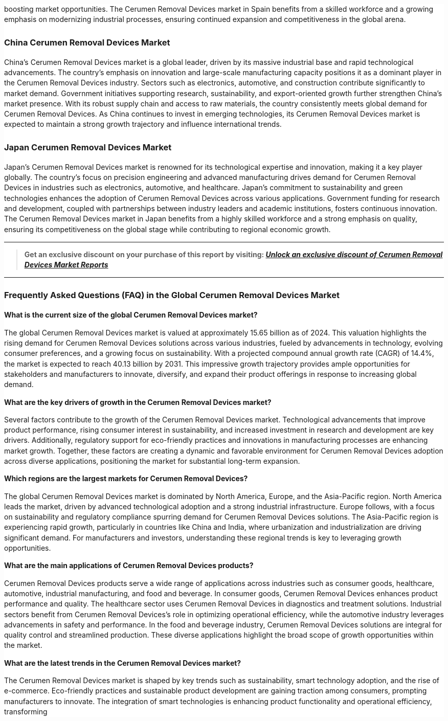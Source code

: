 boosting market opportunities. The Cerumen Removal Devices market in Spain benefits from a skilled workforce and a growing emphasis on modernizing industrial processes, ensuring continued expansion and competitiveness in the global arena.</p><h3>China Cerumen Removal Devices Market</h3><p>China&rsquo;s Cerumen Removal Devices market is a global leader, driven by its massive industrial base and rapid technological advancements. The country&rsquo;s emphasis on innovation and large-scale manufacturing capacity positions it as a dominant player in the Cerumen Removal Devices industry. Sectors such as electronics, automotive, and construction contribute significantly to market demand. Government initiatives supporting research, sustainability, and export-oriented growth further strengthen China&rsquo;s market presence. With its robust supply chain and access to raw materials, the country consistently meets global demand for Cerumen Removal Devices. As China continues to invest in emerging technologies, its Cerumen Removal Devices market is expected to maintain a strong growth trajectory and influence international trends.</p><h3>Japan Cerumen Removal Devices Market</h3><p>Japan&rsquo;s Cerumen Removal Devices market is renowned for its technological expertise and innovation, making it a key player globally. The country&rsquo;s focus on precision engineering and advanced manufacturing drives demand for Cerumen Removal Devices in industries such as electronics, automotive, and healthcare. Japan&rsquo;s commitment to sustainability and green technologies enhances the adoption of Cerumen Removal Devices across various applications. Government funding for research and development, coupled with partnerships between industry leaders and academic institutions, fosters continuous innovation. The Cerumen Removal Devices market in Japan benefits from a highly skilled workforce and a strong emphasis on quality, ensuring its competitiveness on the global stage while contributing to regional economic growth.</p><hr /><blockquote><p><strong>Get an exclusive discount on your purchase of this report by visiting: <em><a href="://marketresearchpulse.com/ask-for-discount/117086?utm_source=Github&amp;utm_medium=0112">Unlock an exclusive discount of Cerumen Removal Devices Market Reports</a></em>&nbsp;</strong></p></blockquote><hr /><h3>Frequently Asked Questions (FAQ) in the Global Cerumen Removal Devices Market</h3><p><strong>What is the current size of the global Cerumen Removal Devices market?</strong></p><p>The global Cerumen Removal Devices market is valued at approximately 15.65 billion as of 2024. This valuation highlights the rising demand for Cerumen Removal Devices solutions across various industries, fueled by advancements in technology, evolving consumer preferences, and a growing focus on sustainability. With a projected compound annual growth rate (CAGR) of 14.4%, the market is expected to reach 40.13 billion by 2031. This impressive growth trajectory provides ample opportunities for stakeholders and manufacturers to innovate, diversify, and expand their product offerings in response to increasing global demand.</p><p><strong>What are the key drivers of growth in the Cerumen Removal Devices market?</strong></p><p>Several factors contribute to the growth of the Cerumen Removal Devices market. Technological advancements that improve product performance, rising consumer interest in sustainability, and increased investment in research and development are key drivers. Additionally, regulatory support for eco-friendly practices and innovations in manufacturing processes are enhancing market growth. Together, these factors are creating a dynamic and favorable environment for Cerumen Removal Devices adoption across diverse applications, positioning the market for substantial long-term expansion.</p><p><strong>Which regions are the largest markets for Cerumen Removal Devices?</strong></p><p>The global Cerumen Removal Devices market is dominated by North America, Europe, and the Asia-Pacific region. North America leads the market, driven by advanced technological adoption and a strong industrial infrastructure. Europe follows, with a focus on sustainability and regulatory compliance spurring demand for Cerumen Removal Devices solutions. The Asia-Pacific region is experiencing rapid growth, particularly in countries like China and India, where urbanization and industrialization are driving significant demand. For manufacturers and investors, understanding these regional trends is key to leveraging growth opportunities.</p><p><strong>What are the main applications of Cerumen Removal Devices products?</strong></p><p>Cerumen Removal Devices products serve a wide range of applications across industries such as consumer goods, healthcare, automotive, industrial manufacturing, and food and beverage. In consumer goods, Cerumen Removal Devices enhances product performance and quality. The healthcare sector uses Cerumen Removal Devices in diagnostics and treatment solutions. Industrial sectors benefit from Cerumen Removal Devices&rsquo;s role in optimizing operational efficiency, while the automotive industry leverages advancements in safety and performance. In the food and beverage industry, Cerumen Removal Devices solutions are integral for quality control and streamlined production. These diverse applications highlight the broad scope of growth opportunities within the market.</p><p><strong>What are the latest trends in the Cerumen Removal Devices market?</strong></p><p>The Cerumen Removal Devices market is shaped by key trends such as sustainability, smart technology adoption, and the rise of e-commerce. Eco-friendly practices and sustainable product development are gaining traction among consumers, prompting manufacturers to innovate. The integration of smart technologies is enhancing product functionality and operational efficiency, transforming